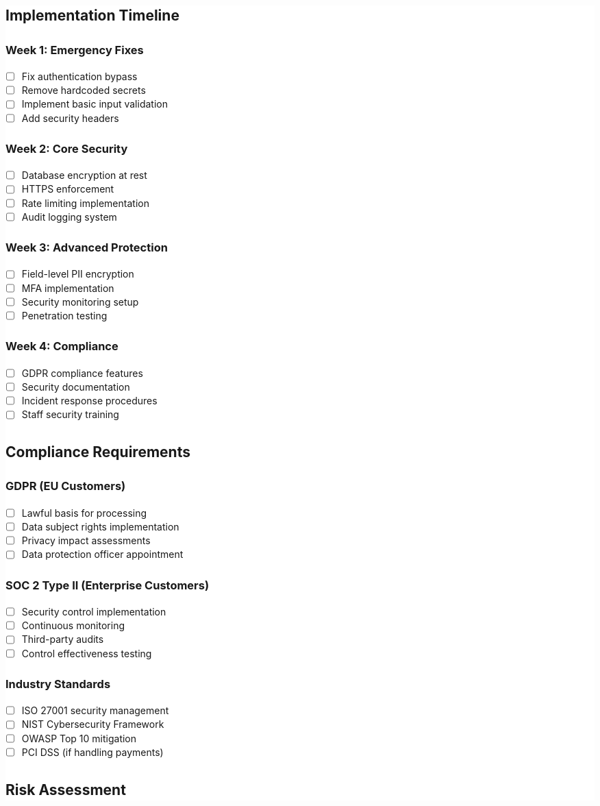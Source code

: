 ## Implementation Timeline

### Week 1: Emergency Fixes
- [ ] Fix authentication bypass
- [ ] Remove hardcoded secrets
- [ ] Implement basic input validation
- [ ] Add security headers

### Week 2: Core Security
- [ ] Database encryption at rest
- [ ] HTTPS enforcement
- [ ] Rate limiting implementation
- [ ] Audit logging system

### Week 3: Advanced Protection
- [ ] Field-level PII encryption
- [ ] MFA implementation
- [ ] Security monitoring setup
- [ ] Penetration testing

### Week 4: Compliance
- [ ] GDPR compliance features
- [ ] Security documentation
- [ ] Incident response procedures
- [ ] Staff security training

## Compliance Requirements

### GDPR (EU Customers)
- [ ] Lawful basis for processing
- [ ] Data subject rights implementation
- [ ] Privacy impact assessments
- [ ] Data protection officer appointment

### SOC 2 Type II (Enterprise Customers)
- [ ] Security control implementation
- [ ] Continuous monitoring
- [ ] Third-party audits
- [ ] Control effectiveness testing

### Industry Standards
- [ ] ISO 27001 security management
- [ ] NIST Cybersecurity Framework
- [ ] OWASP Top 10 mitigation
- [ ] PCI DSS (if handling payments)

## Risk Assessment
